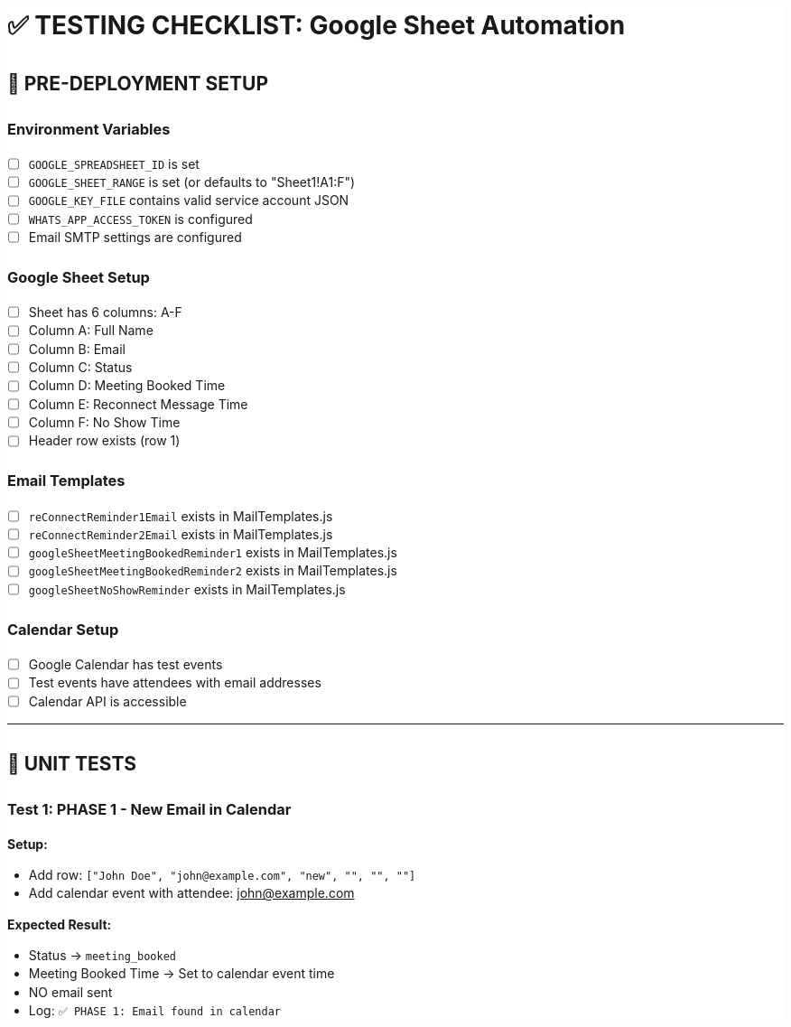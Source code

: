 # ✅ TESTING CHECKLIST: Google Sheet Automation

## 🔧 PRE-DEPLOYMENT SETUP

### Environment Variables
- [ ] `GOOGLE_SPREADSHEET_ID` is set
- [ ] `GOOGLE_SHEET_RANGE` is set (or defaults to "Sheet1!A1:F")
- [ ] `GOOGLE_KEY_FILE` contains valid service account JSON
- [ ] `WHATS_APP_ACCESS_TOKEN` is configured
- [ ] Email SMTP settings are configured

### Google Sheet Setup
- [ ] Sheet has 6 columns: A-F
- [ ] Column A: Full Name
- [ ] Column B: Email
- [ ] Column C: Status
- [ ] Column D: Meeting Booked Time
- [ ] Column E: Reconnect Message Time
- [ ] Column F: No Show Time
- [ ] Header row exists (row 1)

### Email Templates
- [ ] `reConnectReminder1Email` exists in MailTemplates.js
- [ ] `reConnectReminder2Email` exists in MailTemplates.js
- [ ] `googleSheetMeetingBookedReminder1` exists in MailTemplates.js
- [ ] `googleSheetMeetingBookedReminder2` exists in MailTemplates.js
- [ ] `googleSheetNoShowReminder` exists in MailTemplates.js

### Calendar Setup
- [ ] Google Calendar has test events
- [ ] Test events have attendees with email addresses
- [ ] Calendar API is accessible

---

## 🧪 UNIT TESTS

### Test 1: PHASE 1 - New Email in Calendar
**Setup:**
- Add row: `["John Doe", "john@example.com", "new", "", "", ""]`
- Add calendar event with attendee: john@example.com

**Expected Result:**
- Status → `meeting_booked`
- Meeting Booked Time → Set to calendar event time
- NO email sent
- Log: `✅ PHASE 1: Email found in calendar`
